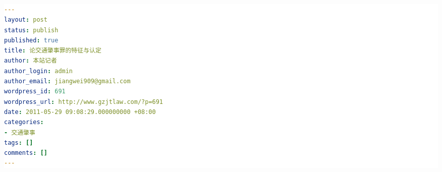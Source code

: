 ```yaml
---
layout: post
status: publish
published: true
title: 论交通肇事罪的特征与认定
author: 本站记者
author_login: admin
author_email: jiangwei909@gmail.com
wordpress_id: 691
wordpress_url: http://www.gzjtlaw.com/?p=691
date: 2011-05-29 09:08:29.000000000 +08:00
categories:
- 交通肇事
tags: []
comments: []
---
```
